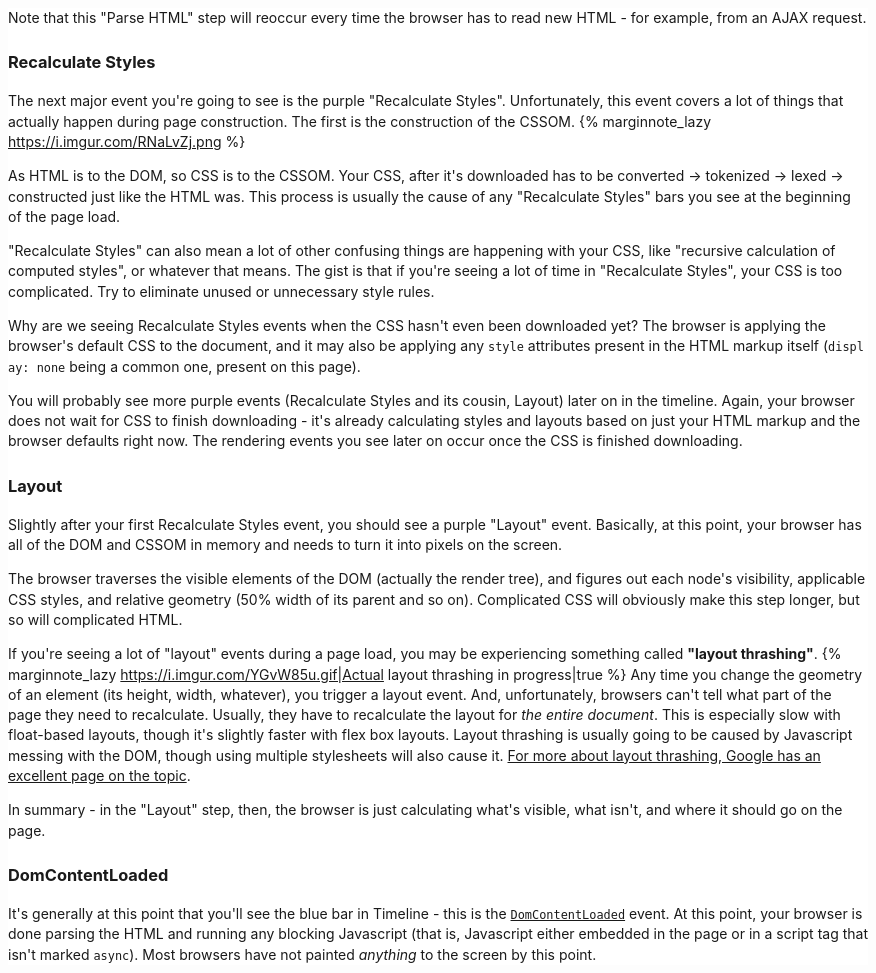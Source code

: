 Note that this "Parse HTML" step will reoccur every time the browser has to read new HTML - for example, from an AJAX request.

### Recalculate Styles

The next major event you're going to see is the purple "Recalculate Styles". Unfortunately, this event covers a lot of things that actually happen during page construction. The first is the construction of the CSSOM. {% marginnote_lazy https://i.imgur.com/RNaLvZj.png %}

As HTML is to the DOM, so CSS is to the CSSOM. Your CSS, after it's downloaded has to be converted -> tokenized -> lexed -> constructed just like the HTML was. This process is usually the cause of any "Recalculate Styles" bars you see at the beginning of the page load.

"Recalculate Styles" can also mean a lot of other confusing things are happening with your CSS, like "recursive calculation of computed styles", or whatever that means. The gist is that if you're seeing a lot of time in "Recalculate Styles", your CSS is too complicated. Try to eliminate unused or unnecessary style rules.

Why are we seeing Recalculate Styles events when the CSS hasn't even been downloaded yet? The browser is applying the browser's default CSS to the document, and it may also be applying any `style` attributes present in the HTML markup itself (`display: none` being a common one, present on this page).

You will probably see more purple events (Recalculate Styles and its cousin, Layout) later on in the timeline. Again, your browser does not wait for CSS to finish downloading - it's already calculating styles and layouts based on just your HTML markup and the browser defaults right now. The rendering events you see later on occur once the CSS is finished downloading.

### Layout

Slightly after your first Recalculate Styles event, you should see a purple "Layout" event. Basically, at this point, your browser has all of the DOM and CSSOM in memory and needs to turn it into pixels on the screen.

The browser traverses the visible elements of the DOM (actually the render tree), and figures out each node's visibility, applicable CSS styles, and relative geometry (50% width of its parent and so on). Complicated CSS will obviously make this step longer, but so will complicated HTML.

If you're seeing a lot of "layout" events during a page load, you may be experiencing something called **"layout thrashing"**. {% marginnote_lazy https://i.imgur.com/YGvW85u.gif|Actual layout thrashing in progress|true %} Any time you change the geometry of an element (its height, width, whatever), you trigger a layout event. And, unfortunately, browsers can't tell what part of the page they need to recalculate. Usually, they have to recalculate the layout for *the entire document*. This is especially slow with float-based layouts, though it's slightly faster with flex box layouts. Layout thrashing is usually going to be caused by Javascript messing with the DOM, though using multiple stylesheets will also cause it. [For more about layout thrashing, Google has an excellent page on the topic](https://developers.google.com/web/fundamentals/performance/rendering/avoid-large-complex-layouts-and-layout-thrashing?hl=en).

In summary - in the "Layout" step, then, the browser is just calculating what's visible, what isn't, and where it should go on the page.

### DomContentLoaded

It's generally at this point that you'll see the blue bar in Timeline - this is the [`DomContentLoaded`](https://developer.mozilla.org/en-US/docs/Web/Events/DOMContentLoaded) event. At this point, your browser is done parsing the HTML and running any blocking Javascript (that is, Javascript either embedded in the page or in a script tag that isn't marked `async`). Most browsers have not painted *anything* to the screen by this point.
